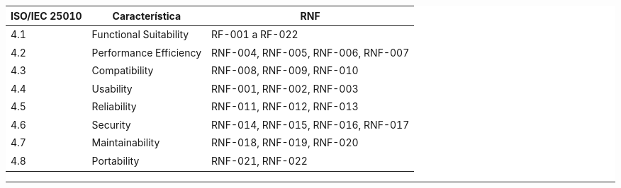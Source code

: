 | ISO/IEC 25010 | Característica | RNF |
|---------------|----------------|-----|
| 4.1 | Functional Suitability | RF-001 a RF-022 |
| 4.2 | Performance Efficiency | RNF-004, RNF-005, RNF-006, RNF-007 |
| 4.3 | Compatibility | RNF-008, RNF-009, RNF-010 |
| 4.4 | Usability | RNF-001, RNF-002, RNF-003 |
| 4.5 | Reliability | RNF-011, RNF-012, RNF-013 |
| 4.6 | Security | RNF-014, RNF-015, RNF-016, RNF-017 |
| 4.7 | Maintainability | RNF-018, RNF-019, RNF-020 |
| 4.8 | Portability | RNF-021, RNF-022 |

---